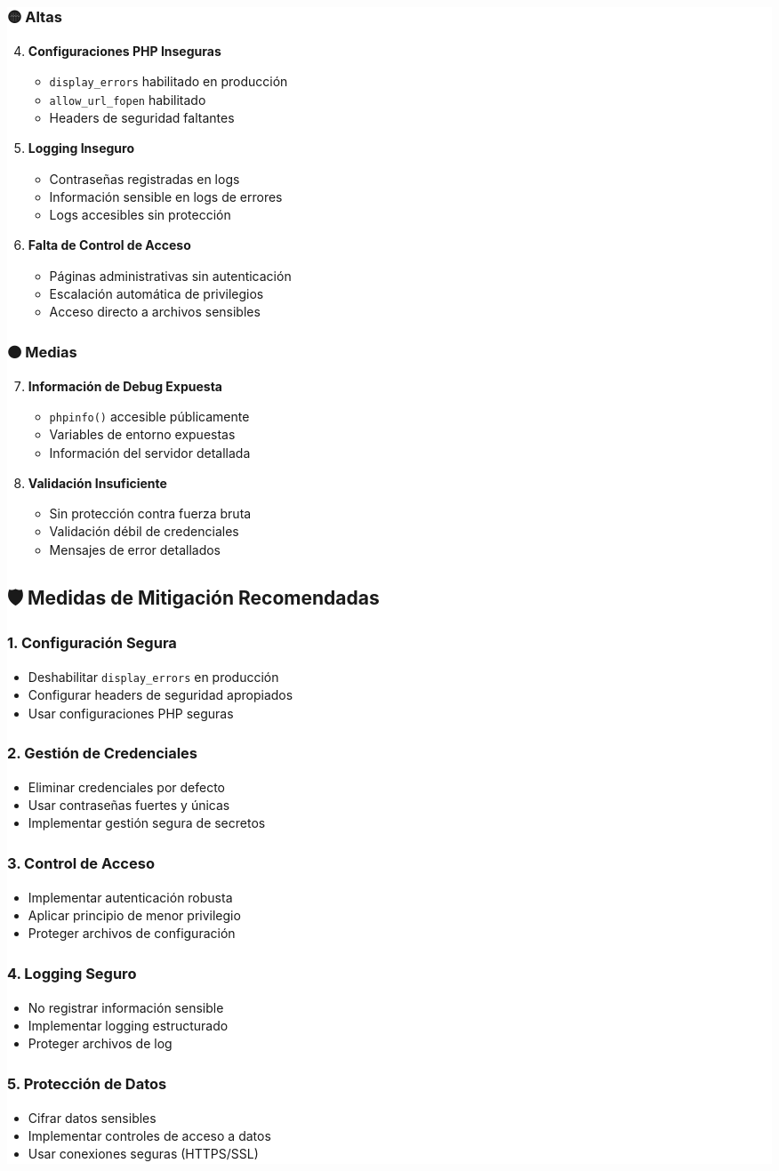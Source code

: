 ### 🟡 Altas
4. **Configuraciones PHP Inseguras**
   - `display_errors` habilitado en producción
   - `allow_url_fopen` habilitado
   - Headers de seguridad faltantes

5. **Logging Inseguro**
   - Contraseñas registradas en logs
   - Información sensible en logs de errores
   - Logs accesibles sin protección

6. **Falta de Control de Acceso**
   - Páginas administrativas sin autenticación
   - Escalación automática de privilegios
   - Acceso directo a archivos sensibles

### 🟠 Medias
7. **Información de Debug Expuesta**
   - `phpinfo()` accesible públicamente
   - Variables de entorno expuestas
   - Información del servidor detallada

8. **Validación Insuficiente**
   - Sin protección contra fuerza bruta
   - Validación débil de credenciales
   - Mensajes de error detallados

## 🛡️ Medidas de Mitigación Recomendadas

### 1. **Configuración Segura**
- Deshabilitar `display_errors` en producción
- Configurar headers de seguridad apropiados
- Usar configuraciones PHP seguras

### 2. **Gestión de Credenciales**
- Eliminar credenciales por defecto
- Usar contraseñas fuertes y únicas
- Implementar gestión segura de secretos

### 3. **Control de Acceso**
- Implementar autenticación robusta
- Aplicar principio de menor privilegio
- Proteger archivos de configuración

### 4. **Logging Seguro**
- No registrar información sensible
- Implementar logging estructurado
- Proteger archivos de log

### 5. **Protección de Datos**
- Cifrar datos sensibles
- Implementar controles de acceso a datos
- Usar conexiones seguras (HTTPS/SSL)
